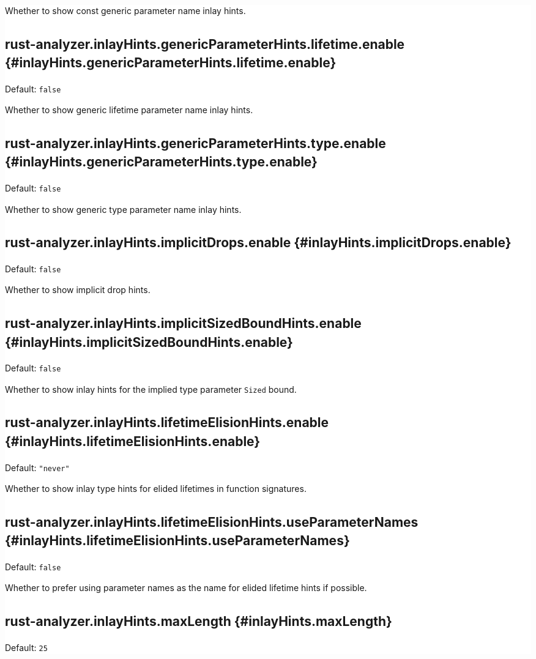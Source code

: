Whether to show const generic parameter name inlay hints.


## rust-analyzer.inlayHints.genericParameterHints.lifetime.enable {#inlayHints.genericParameterHints.lifetime.enable}

Default: `false`

Whether to show generic lifetime parameter name inlay hints.


## rust-analyzer.inlayHints.genericParameterHints.type.enable {#inlayHints.genericParameterHints.type.enable}

Default: `false`

Whether to show generic type parameter name inlay hints.


## rust-analyzer.inlayHints.implicitDrops.enable {#inlayHints.implicitDrops.enable}

Default: `false`

Whether to show implicit drop hints.


## rust-analyzer.inlayHints.implicitSizedBoundHints.enable {#inlayHints.implicitSizedBoundHints.enable}

Default: `false`

Whether to show inlay hints for the implied type parameter `Sized` bound.


## rust-analyzer.inlayHints.lifetimeElisionHints.enable {#inlayHints.lifetimeElisionHints.enable}

Default: `"never"`

Whether to show inlay type hints for elided lifetimes in function signatures.


## rust-analyzer.inlayHints.lifetimeElisionHints.useParameterNames {#inlayHints.lifetimeElisionHints.useParameterNames}

Default: `false`

Whether to prefer using parameter names as the name for elided lifetime hints if possible.


## rust-analyzer.inlayHints.maxLength {#inlayHints.maxLength}

Default: `25`
